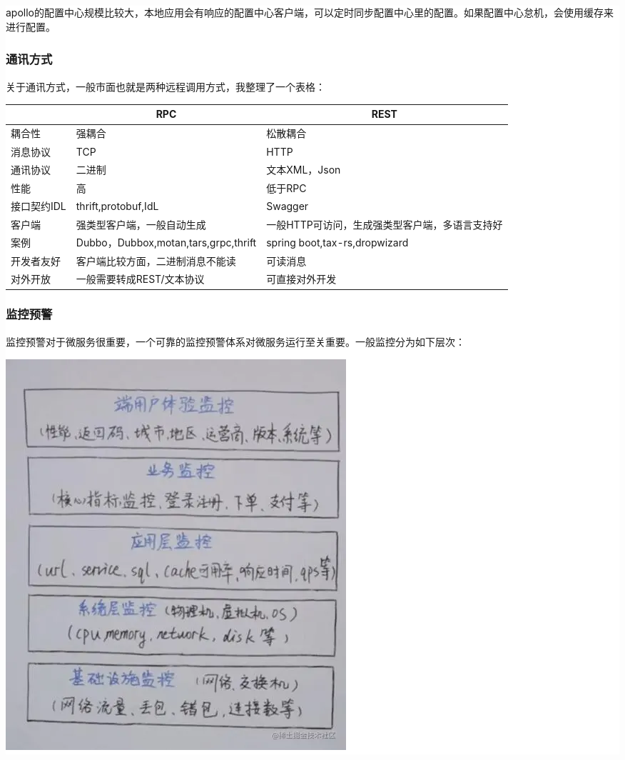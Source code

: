 

apollo的配置中心规模比较大，本地应用会有响应的配置中心客户端，可以定时同步配置中心里的配置。如果配置中心怠机，会使用缓存来进行配置。

### 通讯方式

关于通讯方式，一般市面也就是两种远程调用方式，我整理了一个表格：

|             | RPC                                  | REST                                           |
| ----------- | ------------------------------------ | ---------------------------------------------- |
| 耦合性      | 强耦合                               | 松散耦合                                       |
| 消息协议    | TCP                                  | HTTP                                           |
| 通讯协议    | 二进制                               | 文本XML，Json                                  |
| 性能        | 高                                   | 低于RPC                                        |
| 接口契约IDL | thrift,protobuf,IdL                  | Swagger                                        |
| 客户端      | 强类型客户端，一般自动生成           | 一般HTTP可访问，生成强类型客户端，多语言支持好 |
| 案例        | Dubbo，Dubbox,motan,tars,grpc,thrift | spring boot,tax-rs,dropwizard                  |
| 开发者友好  | 客户端比较方面，二进制消息不能读     | 可读消息                                       |
| 对外开放    | 一般需要转成REST/文本协议            | 可直接对外开发                                 |

### 监控预警

监控预警对于微服务很重要，一个可靠的监控预警体系对微服务运行至关重要。一般监控分为如下层次：



![康威定律](img/1678d771df587e35tplv-t2oaga2asx-zoom-in-crop-mark4536000.webp)
